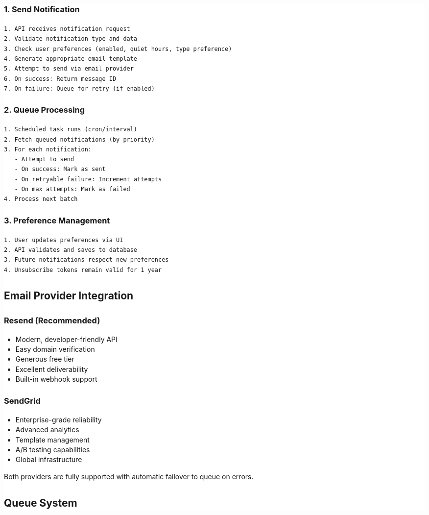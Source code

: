 ### 1. Send Notification
```
1. API receives notification request
2. Validate notification type and data
3. Check user preferences (enabled, quiet hours, type preference)
4. Generate appropriate email template
5. Attempt to send via email provider
6. On success: Return message ID
7. On failure: Queue for retry (if enabled)
```

### 2. Queue Processing
```
1. Scheduled task runs (cron/interval)
2. Fetch queued notifications (by priority)
3. For each notification:
   - Attempt to send
   - On success: Mark as sent
   - On retryable failure: Increment attempts
   - On max attempts: Mark as failed
4. Process next batch
```

### 3. Preference Management
```
1. User updates preferences via UI
2. API validates and saves to database
3. Future notifications respect new preferences
4. Unsubscribe tokens remain valid for 1 year
```

## Email Provider Integration

### Resend (Recommended)
- Modern, developer-friendly API
- Easy domain verification
- Generous free tier
- Excellent deliverability
- Built-in webhook support

### SendGrid
- Enterprise-grade reliability
- Advanced analytics
- Template management
- A/B testing capabilities
- Global infrastructure

Both providers are fully supported with automatic failover to queue on errors.

## Queue System

